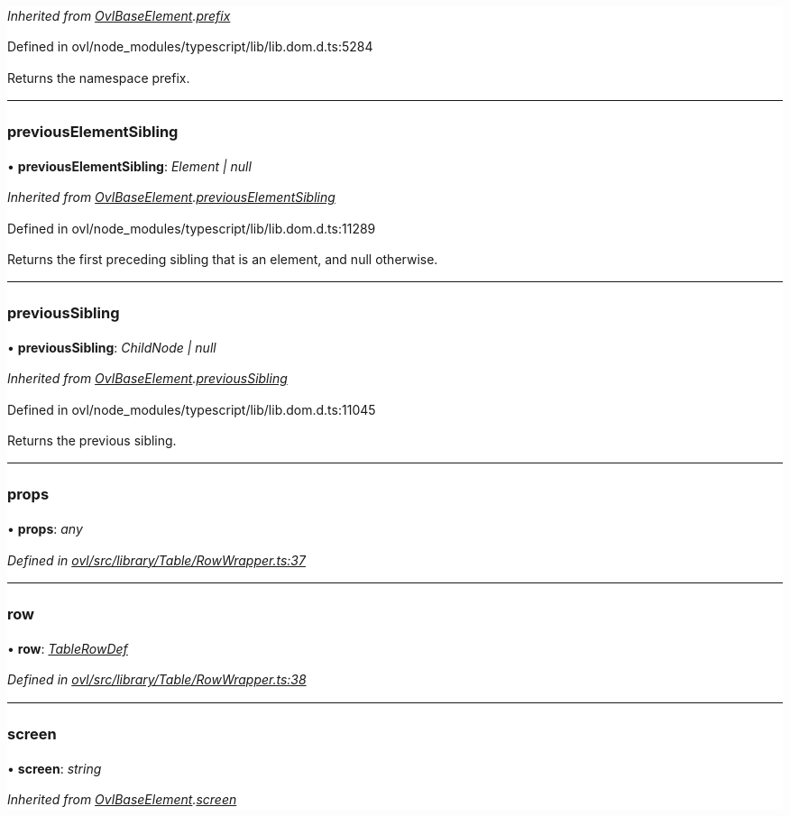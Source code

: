 *Inherited from [OvlBaseElement](_ovl_src_library_ovlbaseelement_.ovlbaseelement.md).[prefix](_ovl_src_library_ovlbaseelement_.ovlbaseelement.md#prefix)*

Defined in ovl/node_modules/typescript/lib/lib.dom.d.ts:5284

Returns the namespace prefix.

___

###  previousElementSibling

• **previousElementSibling**: *Element | null*

*Inherited from [OvlBaseElement](_ovl_src_library_ovlbaseelement_.ovlbaseelement.md).[previousElementSibling](_ovl_src_library_ovlbaseelement_.ovlbaseelement.md#previouselementsibling)*

Defined in ovl/node_modules/typescript/lib/lib.dom.d.ts:11289

Returns the first preceding sibling that is an element, and null otherwise.

___

###  previousSibling

• **previousSibling**: *ChildNode | null*

*Inherited from [OvlBaseElement](_ovl_src_library_ovlbaseelement_.ovlbaseelement.md).[previousSibling](_ovl_src_library_ovlbaseelement_.ovlbaseelement.md#previoussibling)*

Defined in ovl/node_modules/typescript/lib/lib.dom.d.ts:11045

Returns the previous sibling.

___

###  props

• **props**: *any*

*Defined in [ovl/src/library/Table/RowWrapper.ts:37](https://github.com/fopsdev/ovl/blob/f9b6194/ovl/src/library/Table/RowWrapper.ts#L37)*

___

###  row

• **row**: *[TableRowDef](../modules/_ovl_src_library_table_rowwrapper_.md#tablerowdef)*

*Defined in [ovl/src/library/Table/RowWrapper.ts:38](https://github.com/fopsdev/ovl/blob/f9b6194/ovl/src/library/Table/RowWrapper.ts#L38)*

___

###  screen

• **screen**: *string*

*Inherited from [OvlBaseElement](_ovl_src_library_ovlbaseelement_.ovlbaseelement.md).[screen](_ovl_src_library_ovlbaseelement_.ovlbaseelement.md#screen)*
